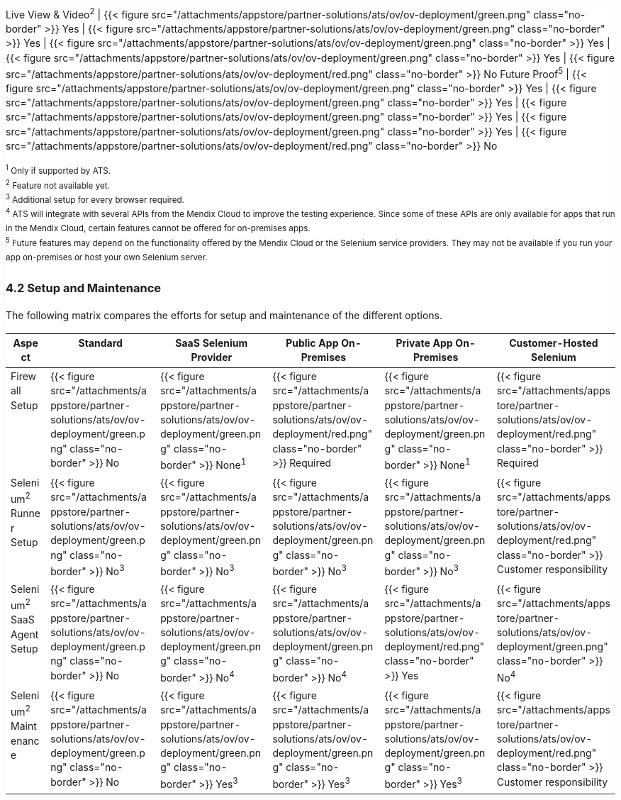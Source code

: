 Live View & Video<sup>2</sup> | {{< figure src="/attachments/appstore/partner-solutions/ats/ov/ov-deployment/green.png" class="no-border" >}} Yes    | {{< figure src="/attachments/appstore/partner-solutions/ats/ov/ov-deployment/green.png" class="no-border" >}} Yes         | {{< figure src="/attachments/appstore/partner-solutions/ats/ov/ov-deployment/green.png" class="no-border" >}} Yes                | {{< figure src="/attachments/appstore/partner-solutions/ats/ov/ov-deployment/green.png" class="no-border" >}} Yes                | {{< figure src="/attachments/appstore/partner-solutions/ats/ov/ov-deployment/red.png" class="no-border" >}} No
Future Proof<sup>5</sup>      | {{< figure src="/attachments/appstore/partner-solutions/ats/ov/ov-deployment/green.png" class="no-border" >}} Yes    | {{< figure src="/attachments/appstore/partner-solutions/ats/ov/ov-deployment/green.png" class="no-border" >}} Yes         | {{< figure src="/attachments/appstore/partner-solutions/ats/ov/ov-deployment/green.png" class="no-border" >}} Yes                | {{< figure src="/attachments/appstore/partner-solutions/ats/ov/ov-deployment/green.png" class="no-border" >}} Yes                | {{< figure src="/attachments/appstore/partner-solutions/ats/ov/ov-deployment/red.png" class="no-border" >}} No

<small><sup>1</sup> Only if supported by ATS.<br />
<sup>2</sup> Feature not available yet.<br />
<sup>3</sup> Additional setup for every browser required.<br />
<sup>4</sup> ATS will integrate with several APIs from the Mendix Cloud to improve the testing experience. Since some of these APIs are only available for apps that run in the Mendix Cloud, certain features cannot be offered for on-premises apps.<br />
<sup>5</sup> Future features may depend on the functionality offered by the Mendix Cloud or the Selenium service providers. They may not be available if you run your app on-premises or host your own Selenium server.</small>

### 4.2 Setup and Maintenance

The following matrix compares the efforts for setup and maintenance of the different options.

Aspect                                | Standard                   | SaaS Selenium Provider     | Public App On-Premises     | Private App On-Premises     | Customer-Hosted Selenium
------------------------------------- | ---------------------------| -------------------------- | -------------------------- | ----------------------------| ----------------------------
Firewall Setup                        | {{< figure src="/attachments/appstore/partner-solutions/ats/ov/ov-deployment/green.png" class="no-border" >}} No              | {{< figure src="/attachments/appstore/partner-solutions/ats/ov/ov-deployment/green.png" class="no-border" >}} None<sup>1</sup>| {{< figure src="/attachments/appstore/partner-solutions/ats/ov/ov-deployment/red.png" class="no-border" >}} Required          | {{< figure src="/attachments/appstore/partner-solutions/ats/ov/ov-deployment/green.png" class="no-border" >}} None<sup>1</sup> | {{< figure src="/attachments/appstore/partner-solutions/ats/ov/ov-deployment/red.png" class="no-border" >}} Required
Selenium<sup>2</sup> Runner Setup     | {{< figure src="/attachments/appstore/partner-solutions/ats/ov/ov-deployment/green.png" class="no-border" >}} No<sup>3</sup>  | {{< figure src="/attachments/appstore/partner-solutions/ats/ov/ov-deployment/green.png" class="no-border" >}} No<sup>3</sup>  | {{< figure src="/attachments/appstore/partner-solutions/ats/ov/ov-deployment/green.png" class="no-border" >}} No<sup>3</sup>  | {{< figure src="/attachments/appstore/partner-solutions/ats/ov/ov-deployment/green.png" class="no-border" >}} No<sup>3</sup>   | {{< figure src="/attachments/appstore/partner-solutions/ats/ov/ov-deployment/red.png" class="no-border" >}} Customer responsibility
Selenium<sup>2</sup> SaaS Agent Setup | {{< figure src="/attachments/appstore/partner-solutions/ats/ov/ov-deployment/green.png" class="no-border" >}} No              | {{< figure src="/attachments/appstore/partner-solutions/ats/ov/ov-deployment/green.png" class="no-border" >}} No<sup>4</sup>  | {{< figure src="/attachments/appstore/partner-solutions/ats/ov/ov-deployment/green.png" class="no-border" >}} No<sup>4</sup>  | {{< figure src="/attachments/appstore/partner-solutions/ats/ov/ov-deployment/red.png" class="no-border" >}} Yes                | {{< figure src="/attachments/appstore/partner-solutions/ats/ov/ov-deployment/green.png" class="no-border" >}} No<sup>4</sup>
Selenium<sup>2</sup> Maintenance      | {{< figure src="/attachments/appstore/partner-solutions/ats/ov/ov-deployment/green.png" class="no-border" >}} No              | {{< figure src="/attachments/appstore/partner-solutions/ats/ov/ov-deployment/green.png" class="no-border" >}} Yes<sup>3</sup> | {{< figure src="/attachments/appstore/partner-solutions/ats/ov/ov-deployment/green.png" class="no-border" >}} Yes<sup>3</sup> | {{< figure src="/attachments/appstore/partner-solutions/ats/ov/ov-deployment/green.png" class="no-border" >}} Yes<sup>3</sup>  | {{< figure src="/attachments/appstore/partner-solutions/ats/ov/ov-deployment/red.png" class="no-border" >}} Customer responsibility